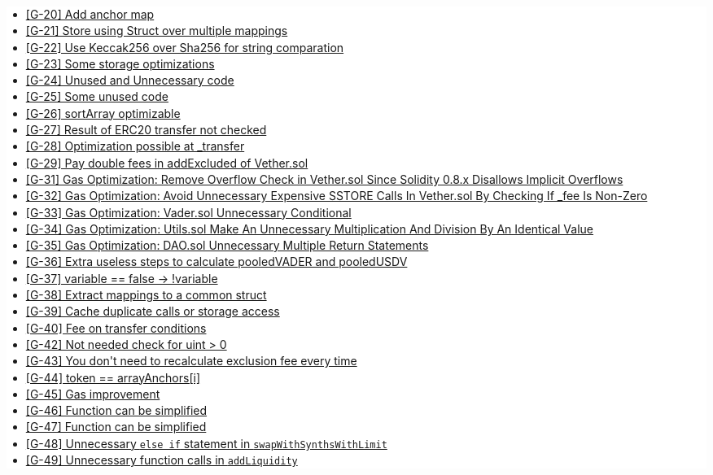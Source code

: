 - [[G-20] Add anchor map](https://github.com/code-423n4/2021-04-vader-findings/issues/236)
- [[G-21] Store using Struct over multiple mappings](https://github.com/code-423n4/2021-04-vader-findings/issues/252)
- [[G-22] Use Keccak256 over Sha256 for string comparation](https://github.com/code-423n4/2021-04-vader-findings/issues/258)
- [[G-23] Some storage optimizations](https://github.com/code-423n4/2021-04-vader-findings/issues/292)
- [[G-24] Unused and Unnecessary code](https://github.com/code-423n4/2021-04-vader-findings/issues/312)
- [[G-25] Some  unused code](https://github.com/code-423n4/2021-04-vader-findings/issues/17)
- [[G-26] sortArray optimizable](https://github.com/code-423n4/2021-04-vader-findings/issues/19)
- [[G-27] Result of ERC20 transfer not checked](https://github.com/code-423n4/2021-04-vader-findings/issues/22)
- [[G-28] Optimization possible at _transfer](https://github.com/code-423n4/2021-04-vader-findings/issues/26)
- [[G-29] Pay double fees in addExcluded of Vether.sol](https://github.com/code-423n4/2021-04-vader-findings/issues/28)
- [[G-31] Gas Optimization: Remove Overflow Check in Vether.sol Since Solidity 0.8.x Disallows Implicit Overflows](https://github.com/code-423n4/2021-04-vader-findings/issues/190)
- [[G-32] Gas Optimization: Avoid Unnecessary Expensive SSTORE Calls In Vether.sol By Checking If _fee Is Non-Zero](https://github.com/code-423n4/2021-04-vader-findings/issues/191)
- [[G-33] Gas Optimization: Vader.sol Unnecessary Conditional](https://github.com/code-423n4/2021-04-vader-findings/issues/197)
- [[G-34] Gas Optimization: Utils.sol Make An Unnecessary Multiplication And Division By An Identical Value](https://github.com/code-423n4/2021-04-vader-findings/issues/199)
- [[G-35] Gas Optimization: DAO.sol Unnecessary Multiple Return Statements](https://github.com/code-423n4/2021-04-vader-findings/issues/200)
- [[G-36] Extra useless steps to calculate pooledVADER and pooledUSDV ](https://github.com/code-423n4/2021-04-vader-findings/issues/287)
- [[G-37] variable == false -> !variable](https://github.com/code-423n4/2021-04-vader-findings/issues/288)
- [[G-38] Extract mappings to a common struct](https://github.com/code-423n4/2021-04-vader-findings/issues/289)
- [[G-39] Cache duplicate calls or storage access](https://github.com/code-423n4/2021-04-vader-findings/issues/291)
- [[G-40] Fee on transfer conditions](https://github.com/code-423n4/2021-04-vader-findings/issues/293)
- [[G-42] Not needed check for uint > 0](https://github.com/code-423n4/2021-04-vader-findings/issues/256)
- [[G-43] You don't need to recalculate exclusion fee every time](https://github.com/code-423n4/2021-04-vader-findings/issues/302)
- [[G-44] token == arrayAnchors[i]](https://github.com/code-423n4/2021-04-vader-findings/issues/303)
- [[G-45] Gas improvement](https://github.com/code-423n4/2021-04-vader-findings/issues/253)
- [[G-46] Function can be simplified](https://github.com/code-423n4/2021-04-vader-findings/issues/263)
- [[G-47] Function can be simplified](https://github.com/code-423n4/2021-04-vader-findings/issues/301)
- [[G-48] Unnecessary `else if` statement in `swapWithSynthsWithLimit`](https://github.com/code-423n4/2021-04-vader-findings/issues/319)
- [[G-49] Unnecessary function calls in `addLiquidity`](https://github.com/code-423n4/2021-04-vader-findings/issues/320)
